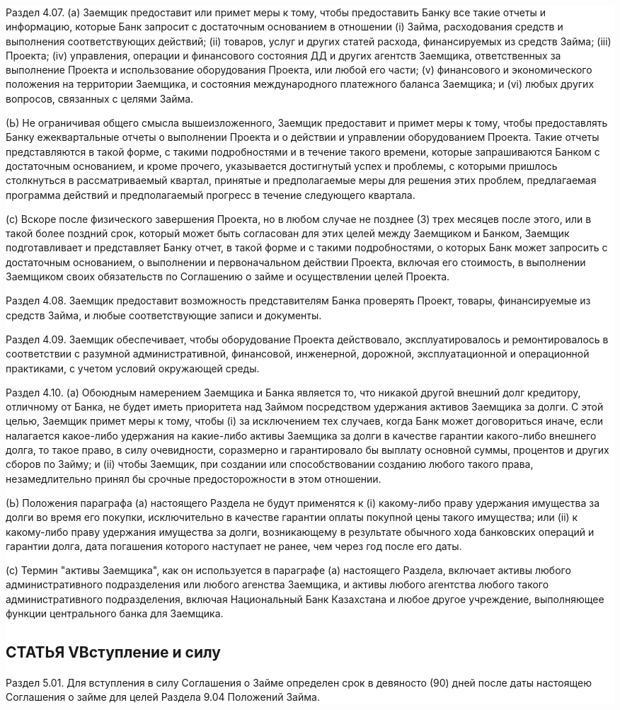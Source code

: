 Раздел 4.07. (а) Заемщик предоставит или примет меры к тому, чтобы предоставить Банку все такие отчеты и информацию, которые Банк запросит с достаточным основанием в отношении (i) Займа, расходования средств и выполнения соответствующих действий; (ii) товаров, услуг и других статей расхода, финансируемых из средств Займа; (iii) Проекта; (iv) управления, операции и финансового состояния ДД и других агентств Заемщика, ответственных за выполнение Проекта и использование оборудования Проекта, или любой его части; (v) финансового и экономического положения на территории Заемщика, и состояния международного платежного баланса Заемщика; и (vi) любых других вопросов, связанных с целями Займа.

(Ь) Не ограничивая общего смысла вышеизложенного, Заемщик предоставит и примет меры к тому, чтобы предоставлять Банку ежеквартальные отчеты о выполнении Проекта и о действии и управлении оборудованием Проекта. Такие отчеты представляются в такой форме, с такими подробностями и в течение такого времени, которые запрашиваются Банком с достаточным основанием, и кроме прочего, указывается достигнутый успех и проблемы, с которыми пришлось столкнуться в рассматриваемый квартал, принятые и предполагаемые меры для решения этих проблем, предлагаемая программа действий и предполагаемый прогресс в течение следующего квартала.

(с) Вскоре после физического завершения Проекта, но в любом случае не позднее (3) трех месяцев после этого, или в такой более поздний срок, который может быть согласован для этих целей между Заемщиком и Банком, Заемщик подготавливает и представляет Банку отчет, в такой форме и с такими подробностями, о которых Банк может запросить с достаточным основанием, о выполнении и первоначальном действии Проекта, включая его стоимость, в выполнении Заемщиком своих обязательств по Соглашению о займе и осуществлении целей Проекта.

Раздел 4.08. Заемщик предоставит возможность представителям Банка проверять Проект, товары, финансируемые из средств Займа, и любые соответствующие записи и документы.

Раздел 4.09. Заемщик обеспечивает, чтобы оборудование Проекта действовало, эксплуатировалось и ремонтировалось в соответствии с разумной административной, финансовой, инженерной, дорожной, эксплуатационной и операционной практиками, с учетом условий окружающей среды.

Раздел 4.10. (а) Обоюдным намерением Заемщика и Банка является то, что никакой другой внешний долг кредитору, отличному от Банка, не будет иметь приоритета над Займом посредством удержания активов Заемщика за долги. С этой целью, Заемщик примет меры к тому, чтобы (i) за исключением тех случаев, когда Банк может договориться иначе, если налагается какое-либо удержания на какие-либо активы Заемщика за долги в качестве гарантии какого-либо внешнего долга, то такое право, в силу очевидности, соразмерно и гарантировало бы выплату основной суммы, процентов и других сборов по Займу; и (ii) чтобы Заемщик, при создании или способствовании созданию любого такого права, незамедлительно принял бы срочные предосторожности в этом отношении.

(Ь) Положения параграфа (а) настоящего Раздела не будут применятся к (i) какому-либо праву удержания имущества за долги во время его покупки, исключительно в качестве гарантии оплаты покупной цены такого имущества; или (ii) к какому-либо праву удержания имущества за долги, возникающему в результате обычного хода банковских операций и гарантии долга, дата погашения которого наступает не ранее, чем через год после его даты.

(с) Термин "активы Заемщика", как он используется в параграфе (а) настоящего Раздела, включает активы любого административного подразделения или любого агенства Заемщика, и активы любого агентства любого такого административного подразделения, включая Национальный Банк Казахстана и любое другое учреждение, выполняющее функции центрального банка для Заемщика.

## СТАТЬЯ VВступление и силу

Раздел 5.01. Для вступления в силу Соглашения о Займе определен срок в девяносто (90) дней после даты настоящею Соглашения о займе для целей Раздела 9.04 Положений Займа.
